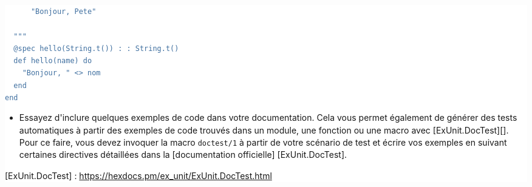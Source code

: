 ```elixir
      "Bonjour, Pete"

  """
  @spec hello(String.t()) : : String.t()
  def hello(name) do
    "Bonjour, " <> nom
  end
end
```

 - Essayez d'inclure quelques exemples de code dans votre documentation.
Cela vous permet également de générer des tests automatiques à partir des exemples de code trouvés dans un module, une fonction ou une macro avec [ExUnit.DocTest][].
Pour ce faire, vous devez invoquer la macro `doctest/1` à partir de votre scénario de test et écrire vos exemples en suivant certaines directives détaillées dans la [documentation officielle] [ExUnit.DocTest].

[ExUnit.DocTest] : https://hexdocs.pm/ex_unit/ExUnit.DocTest.html
